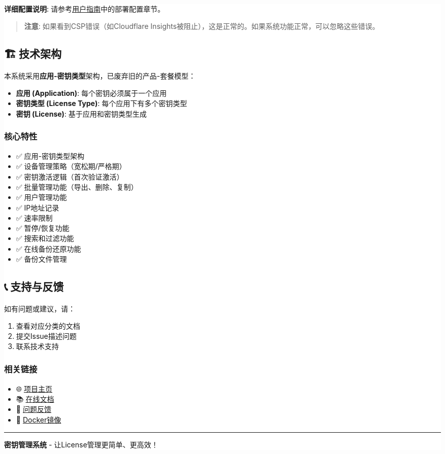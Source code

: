**详细配置说明**: 请参考[用户指南](user-guide.md)中的部署配置章节。

> **注意**: 如果看到CSP错误（如Cloudflare Insights被阻止），这是正常的。如果系统功能正常，可以忽略这些错误。

## 🏗️ 技术架构

本系统采用**应用-密钥类型**架构，已废弃旧的产品-套餐模型：

- **应用 (Application)**: 每个密钥必须属于一个应用
- **密钥类型 (License Type)**: 每个应用下有多个密钥类型
- **密钥 (License)**: 基于应用和密钥类型生成

### 核心特性

- ✅ 应用-密钥类型架构
- ✅ 设备管理策略（宽松期/严格期）
- ✅ 密钥激活逻辑（首次验证激活）
- ✅ 批量管理功能（导出、删除、复制）
- ✅ 用户管理功能
- ✅ IP地址记录
- ✅ 速率限制
- ✅ 暂停/恢复功能
- ✅ 搜索和过滤功能
- ✅ 在线备份还原功能
- ✅ 备份文件管理

## 📞 支持与反馈

如有问题或建议，请：

1. 查看对应分类的文档
2. 提交Issue描述问题
3. 联系技术支持

### 相关链接

- 🌐 [项目主页](https://github.com/vbskycn/License)
- 📚 [在线文档](https://license.zhoujie8.cn/)
- 🐛 [问题反馈](https://github.com/vbskycn/License/issues)
- 🐳 [Docker镜像](https://hub.docker.com/r/zhoujie218/license-management-system)

* * *

**密钥管理系统** - 让License管理更简单、更高效！
